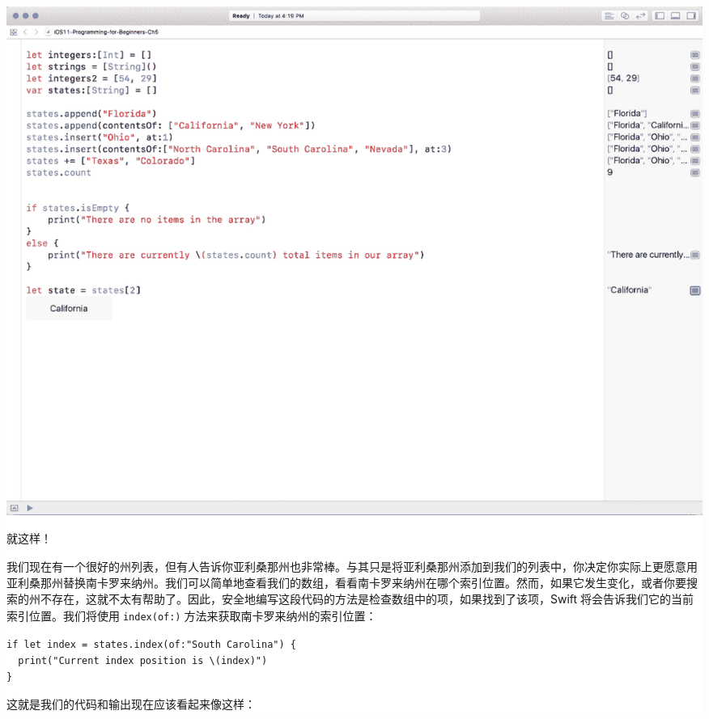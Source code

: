 ![](img/31b28d9d-8da0-4d26-b1b7-f40178321c3b.png)

就这样！

我们现在有一个很好的州列表，但有人告诉你亚利桑那州也非常棒。与其只是将亚利桑那州添加到我们的列表中，你决定你实际上更愿意用亚利桑那州替换南卡罗来纳州。我们可以简单地查看我们的数组，看看南卡罗来纳州在哪个索引位置。然而，如果它发生变化，或者你要搜索的州不存在，这就不太有帮助了。因此，安全地编写这段代码的方法是检查数组中的项，如果找到了该项，Swift 将会告诉我们它的当前索引位置。我们将使用 `index(of:)` 方法来获取南卡罗来纳州的索引位置：

```
if let index = states.index(of:"South Carolina") { 
  print("Current index position is \(index)") 
} 
```

这就是我们的代码和输出现在应该看起来像这样：
